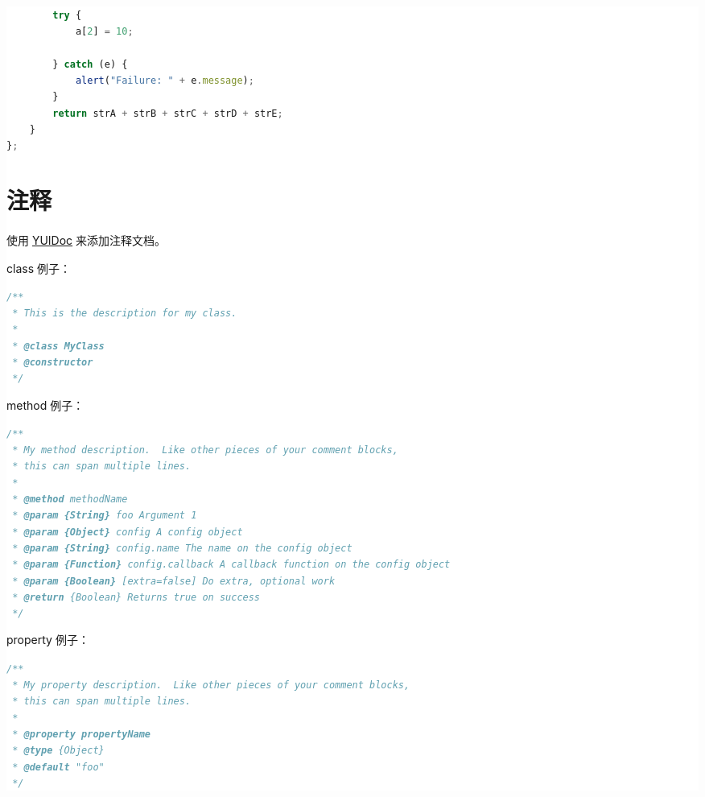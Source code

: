 ```JavaScript
        try {
            a[2] = 10;

        } catch (e) {
            alert("Failure: " + e.message);
        }
        return strA + strB + strC + strD + strE;
    }
};
```


注释
====
使用 [YUIDoc](http://yui.github.com/yuidoc/) 来添加注释文档。

class 例子：
```JavaScript
/**
 * This is the description for my class.
 *
 * @class MyClass
 * @constructor
 */
```

method 例子：
```JavaScript
/**
 * My method description.  Like other pieces of your comment blocks,
 * this can span multiple lines.
 *
 * @method methodName
 * @param {String} foo Argument 1
 * @param {Object} config A config object
 * @param {String} config.name The name on the config object
 * @param {Function} config.callback A callback function on the config object
 * @param {Boolean} [extra=false] Do extra, optional work
 * @return {Boolean} Returns true on success
 */
```

property 例子：
```JavaScript
/**
 * My property description.  Like other pieces of your comment blocks,
 * this can span multiple lines.
 *
 * @property propertyName
 * @type {Object}
 * @default "foo"
 */
```
